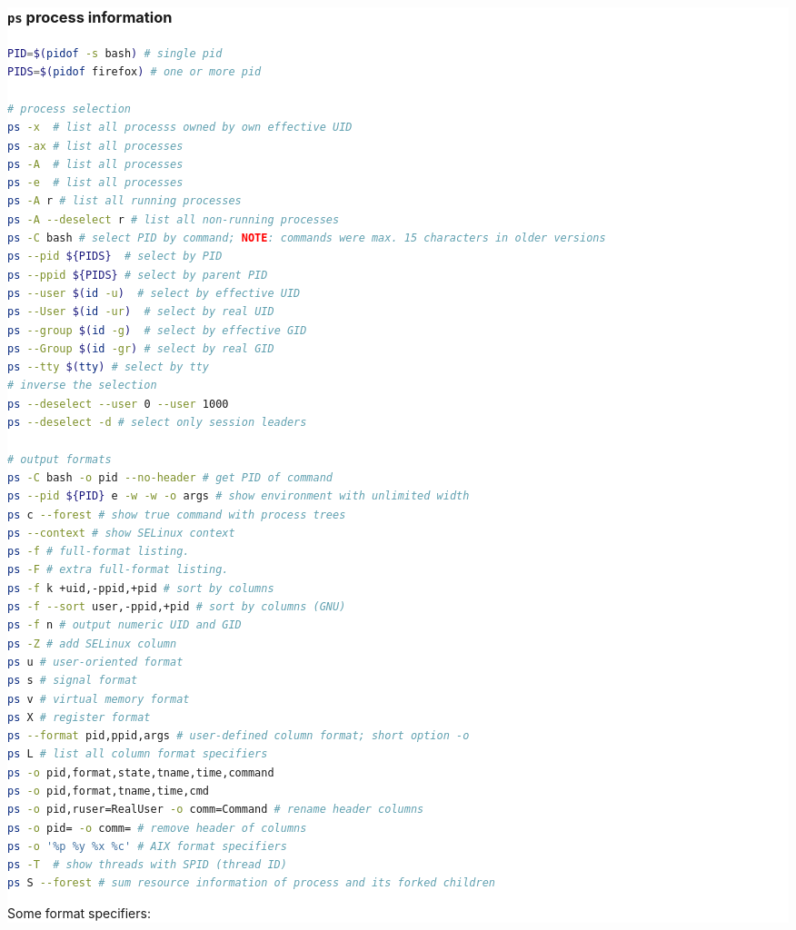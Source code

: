 ### `ps` process information

```sh
PID=$(pidof -s bash) # single pid
PIDS=$(pidof firefox) # one or more pid

# process selection
ps -x  # list all processs owned by own effective UID
ps -ax # list all processes
ps -A  # list all processes
ps -e  # list all processes
ps -A r # list all running processes
ps -A --deselect r # list all non-running processes
ps -C bash # select PID by command; NOTE: commands were max. 15 characters in older versions
ps --pid ${PIDS}  # select by PID
ps --ppid ${PIDS} # select by parent PID
ps --user $(id -u)  # select by effective UID
ps --User $(id -ur)  # select by real UID
ps --group $(id -g)  # select by effective GID
ps --Group $(id -gr) # select by real GID
ps --tty $(tty) # select by tty
# inverse the selection
ps --deselect --user 0 --user 1000
ps --deselect -d # select only session leaders

# output formats
ps -C bash -o pid --no-header # get PID of command
ps --pid ${PID} e -w -w -o args # show environment with unlimited width
ps c --forest # show true command with process trees
ps --context # show SELinux context
ps -f # full-format listing.
ps -F # extra full-format listing.
ps -f k +uid,-ppid,+pid # sort by columns
ps -f --sort user,-ppid,+pid # sort by columns (GNU)
ps -f n # output numeric UID and GID
ps -Z # add SELinux column
ps u # user-oriented format
ps s # signal format
ps v # virtual memory format
ps X # register format
ps --format pid,ppid,args # user-defined column format; short option -o
ps L # list all column format specifiers
ps -o pid,format,state,tname,time,command
ps -o pid,format,tname,time,cmd
ps -o pid,ruser=RealUser -o comm=Command # rename header columns
ps -o pid= -o comm= # remove header of columns
ps -o '%p %y %x %c' # AIX format specifiers
ps -T  # show threads with SPID (thread ID)
ps S --forest # sum resource information of process and its forked children
```

Some format specifiers:

